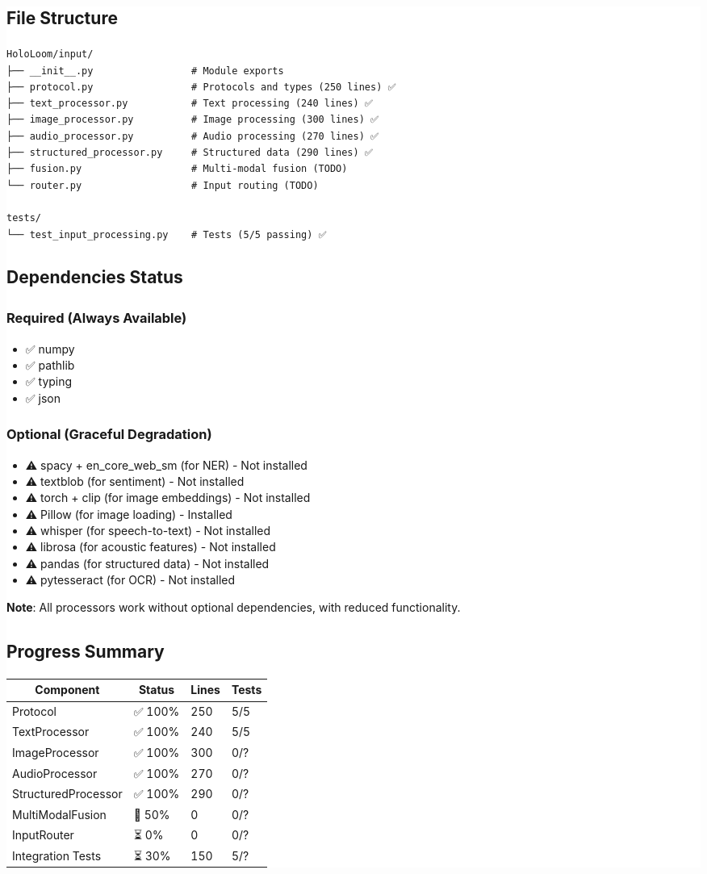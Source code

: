 ## File Structure

```
HoloLoom/input/
├── __init__.py                 # Module exports
├── protocol.py                 # Protocols and types (250 lines) ✅
├── text_processor.py           # Text processing (240 lines) ✅
├── image_processor.py          # Image processing (300 lines) ✅
├── audio_processor.py          # Audio processing (270 lines) ✅
├── structured_processor.py     # Structured data (290 lines) ✅
├── fusion.py                   # Multi-modal fusion (TODO)
└── router.py                   # Input routing (TODO)

tests/
└── test_input_processing.py    # Tests (5/5 passing) ✅
```

## Dependencies Status

### Required (Always Available)
- ✅ numpy
- ✅ pathlib
- ✅ typing
- ✅ json

### Optional (Graceful Degradation)
- ⚠️ spacy + en_core_web_sm (for NER) - Not installed
- ⚠️ textblob (for sentiment) - Not installed
- ⚠️ torch + clip (for image embeddings) - Not installed
- ⚠️ Pillow (for image loading) - Installed
- ⚠️ whisper (for speech-to-text) - Not installed
- ⚠️ librosa (for acoustic features) - Not installed
- ⚠️ pandas (for structured data) - Not installed
- ⚠️ pytesseract (for OCR) - Not installed

**Note**: All processors work without optional dependencies, with reduced functionality.

## Progress Summary

| Component | Status | Lines | Tests |
|-----------|--------|-------|-------|
| Protocol | ✅ 100% | 250 | 5/5 |
| TextProcessor | ✅ 100% | 240 | 5/5 |
| ImageProcessor | ✅ 100% | 300 | 0/? |
| AudioProcessor | ✅ 100% | 270 | 0/? |
| StructuredProcessor | ✅ 100% | 290 | 0/? |
| MultiModalFusion | 🔄 50% | 0 | 0/? |
| InputRouter | ⏳ 0% | 0 | 0/? |
| Integration Tests | ⏳ 30% | 150 | 5/? |
